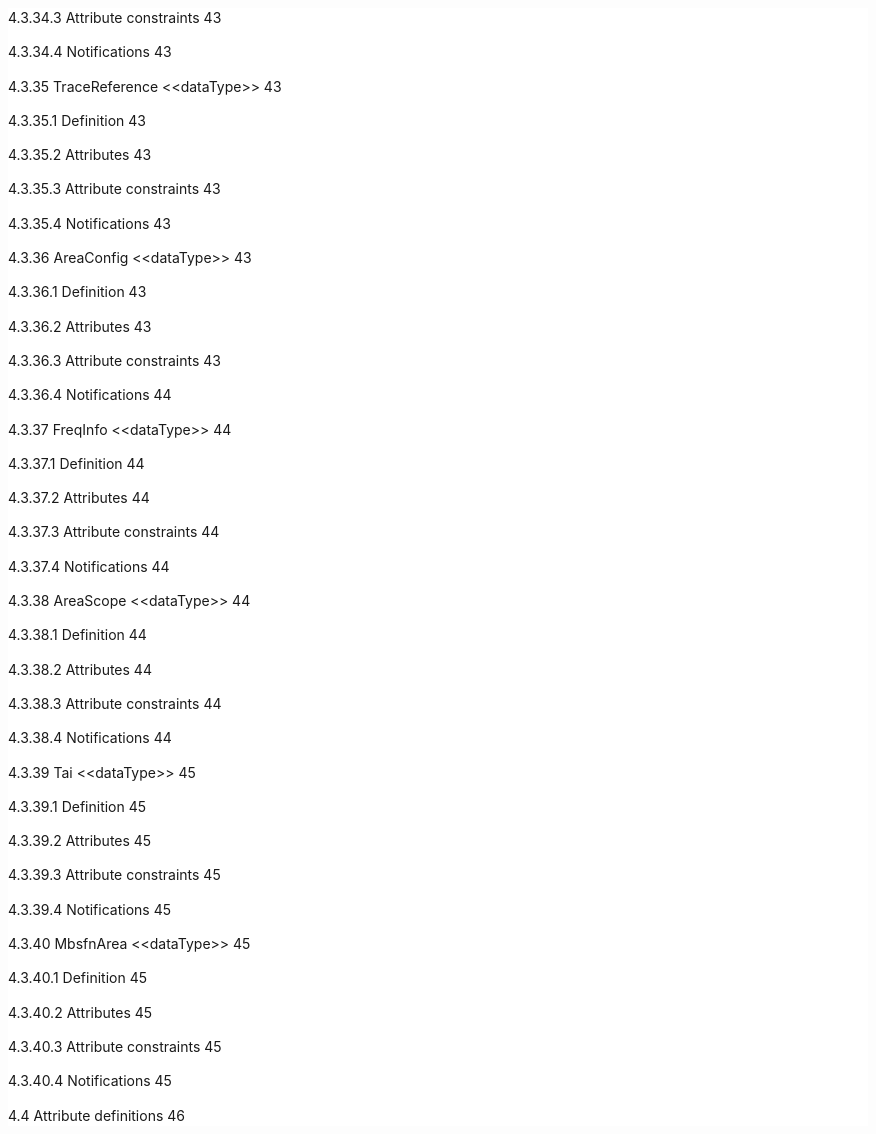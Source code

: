 4.3.34.3 Attribute constraints 43

4.3.34.4 Notifications 43

4.3.35 TraceReference \<\<dataType\>\> 43

4.3.35.1 Definition 43

4.3.35.2 Attributes 43

4.3.35.3 Attribute constraints 43

4.3.35.4 Notifications 43

4.3.36 AreaConfig \<\<dataType\>\> 43

4.3.36.1 Definition 43

4.3.36.2 Attributes 43

4.3.36.3 Attribute constraints 43

4.3.36.4 Notifications 44

4.3.37 FreqInfo \<\<dataType\>\> 44

4.3.37.1 Definition 44

4.3.37.2 Attributes 44

4.3.37.3 Attribute constraints 44

4.3.37.4 Notifications 44

4.3.38 AreaScope \<\<dataType\>\> 44

4.3.38.1 Definition 44

4.3.38.2 Attributes 44

4.3.38.3 Attribute constraints 44

4.3.38.4 Notifications 44

4.3.39 Tai \<\<dataType\>\> 45

4.3.39.1 Definition 45

4.3.39.2 Attributes 45

4.3.39.3 Attribute constraints 45

4.3.39.4 Notifications 45

4.3.40 MbsfnArea \<\<dataType\>\> 45

4.3.40.1 Definition 45

4.3.40.2 Attributes 45

4.3.40.3 Attribute constraints 45

4.3.40.4 Notifications 45

4.4 Attribute definitions 46
